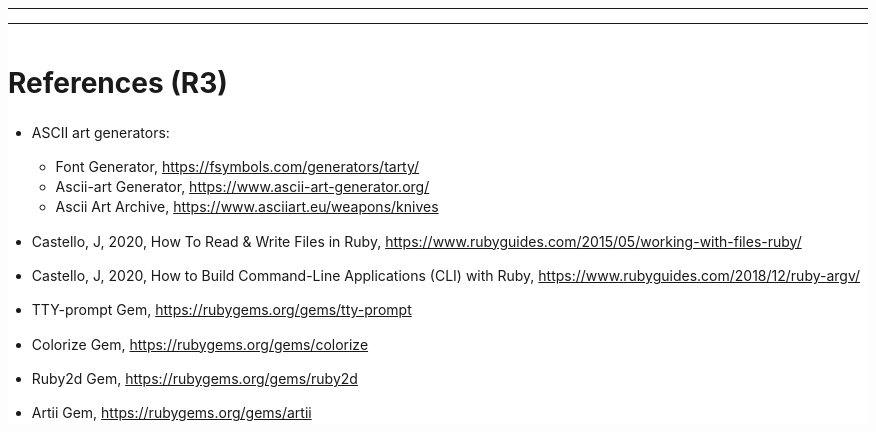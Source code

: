 
-------------------------
-------------------------
# References (R3)

* ASCII art generators:

    - Font Generator, https://fsymbols.com/generators/tarty/
    - Ascii-art Generator, https://www.ascii-art-generator.org/
    - Ascii Art Archive, https://www.asciiart.eu/weapons/knives

* Castello, J, 2020, How To Read & Write Files in Ruby, https://www.rubyguides.com/2015/05/working-with-files-ruby/
* Castello, J, 2020, How to Build Command-Line Applications (CLI) with Ruby, https://www.rubyguides.com/2018/12/ruby-argv/
* TTY-prompt Gem, https://rubygems.org/gems/tty-prompt
* Colorize Gem, https://rubygems.org/gems/colorize 
* Ruby2d Gem, https://rubygems.org/gems/ruby2d
* Artii Gem, https://rubygems.org/gems/artii
